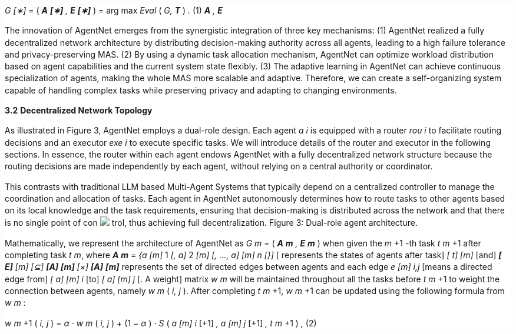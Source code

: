 _G_ _[∗]_ = ( _**A**_ _**[∗]**_ _,_ _**E**_ _**[∗]**_ ) = arg max _Eval_ ( _G,_ _**T**_ ) _._ (1)
_**A**_ _,_ _**E**_

The innovation of AgentNet emerges from the synergistic integration of three key mechanisms: (1) AgentNet realized
a fully decentralized network architecture by distributing decision-making authority across all agents, leading to a
high failure tolerance and privacy-preserving MAS. (2) By using a dynamic task allocation mechanism, AgentNet
can optimize workload distribution based on agent capabilities and the current system state flexibly. (3) The adaptive
learning in AgentNet can achieve continuous specialization of agents, making the whole MAS more scalable and
adaptive. Therefore, we can create a self-organizing system capable of handling complex tasks while preserving privacy
and adapting to changing environments.

**3.2** **Decentralized Network Topology**

As illustrated in Figure 3, AgentNet employs a dual-role
design. Each agent _a_ _i_ is equipped with a router _rou_ _i_ to
facilitate routing decisions and an executor _exe_ _i_ to execute
specific tasks. We will introduce details of the router and
executor in the following sections. In essence, the router
within each agent endows AgentNet with a fully decentralized network structure because the routing decisions are
made independently by each agent, without relying on a
central authority or coordinator.

This contrasts with traditional LLM based Multi-Agent Systems that typically depend on a centralized controller to
manage the coordination and allocation of tasks. Each agent
in AgentNet autonomously determines how to route tasks
to other agents based on its local knowledge and the task
requirements, ensuring that decision-making is distributed
across the network and that there is no single point of con
![](/Users/ravenoak/Projects/github.com/ravenoak/autoresearch/docs/external_research_papers/arxiv.org-bib4llm/2504.00587v2/2504.00587v2.pdf-4-0.png)
trol, thus achieving full decentralization. Figure 3: Dual-role agent architecture.

Mathematically, we represent the architecture of AgentNet as _G_ _m_ = ( _**A**_ _**m**_ _,_ _**E**_ _**m**_ ) when given the _m_ +1 -th task _t_ _m_ +1 after
completing task _t_ _m_, where _**A**_ _**m**_ = _{a_ _[m]_ 1 _[, a]_ 2 _[m]_ _[, ..., a]_ _[m]_ _n_ _[}]_ [ represents the states of agents after task] _[ t]_ _[m]_ [and] _**[ E]**_ _[m]_ _[⊆]_ _**[A]**_ _**[m]**_ _[×]_ _**[A]**_ _**[m]**_
represents the set of directed edges between agents and each edge _e_ _[m]_ _i,j_ [means a directed edge from] _[ a]_ _[m]_ _i_ [to] _[ a]_ _[m]_ _j_ [. A weight]
matrix _w_ _m_ will be maintained throughout all the tasks before _t_ _m_ +1 to weight the connection between agents, namely
_w_ _m_ ( _i, j_ ). After completing _t_ _m_ +1, _w_ _m_ +1 can be updated using the following formula from _w_ _m_ :

_w_ _m_ +1 ( _i, j_ ) = _α · w_ _m_ ( _i, j_ ) + (1 _−_ _α_ ) _· S_ ( _a_ _[m]_ _i_ [+1] _, a_ _[m]_ _j_ [+1] _, t_ _m_ +1 ) _,_ (2)
